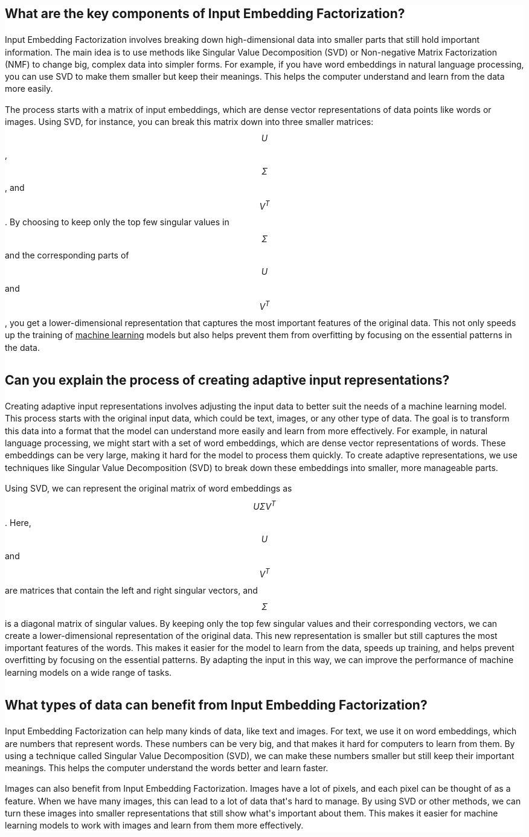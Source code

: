 ## What are the key components of Input Embedding Factorization?

Input Embedding Factorization involves breaking down high-dimensional data into smaller parts that still hold important information. The main idea is to use methods like Singular Value Decomposition (SVD) or Non-negative Matrix Factorization (NMF) to change big, complex data into simpler forms. For example, if you have word embeddings in natural language processing, you can use SVD to make them smaller but keep their meanings. This helps the computer understand and learn from the data more easily.

The process starts with a matrix of input embeddings, which are dense vector representations of data points like words or images. Using SVD, for instance, you can break this matrix down into three smaller matrices: $$U$$, $$\Sigma$$, and $$V^T$$. By choosing to keep only the top few singular values in $$\Sigma$$ and the corresponding parts of $$U$$ and $$V^T$$, you get a lower-dimensional representation that captures the most important features of the original data. This not only speeds up the training of [machine learning](/wiki/machine-learning) models but also helps prevent them from overfitting by focusing on the essential patterns in the data.

## Can you explain the process of creating adaptive input representations?

Creating adaptive input representations involves adjusting the input data to better suit the needs of a machine learning model. This process starts with the original input data, which could be text, images, or any other type of data. The goal is to transform this data into a format that the model can understand more easily and learn from more effectively. For example, in natural language processing, we might start with a set of word embeddings, which are dense vector representations of words. These embeddings can be very large, making it hard for the model to process them quickly. To create adaptive representations, we use techniques like Singular Value Decomposition (SVD) to break down these embeddings into smaller, more manageable parts.

Using SVD, we can represent the original matrix of word embeddings as $$U \Sigma V^T$$. Here, $$U$$ and $$V^T$$ are matrices that contain the left and right singular vectors, and $$\Sigma$$ is a diagonal matrix of singular values. By keeping only the top few singular values and their corresponding vectors, we can create a lower-dimensional representation of the original data. This new representation is smaller but still captures the most important features of the words. This makes it easier for the model to learn from the data, speeds up training, and helps prevent overfitting by focusing on the essential patterns. By adapting the input in this way, we can improve the performance of machine learning models on a wide range of tasks.

## What types of data can benefit from Input Embedding Factorization?

Input Embedding Factorization can help many kinds of data, like text and images. For text, we use it on word embeddings, which are numbers that represent words. These numbers can be very big, and that makes it hard for computers to learn from them. By using a technique called Singular Value Decomposition (SVD), we can make these numbers smaller but still keep their important meanings. This helps the computer understand the words better and learn faster.

Images can also benefit from Input Embedding Factorization. Images have a lot of pixels, and each pixel can be thought of as a feature. When we have many images, this can lead to a lot of data that's hard to manage. By using SVD or other methods, we can turn these images into smaller representations that still show what's important about them. This makes it easier for machine learning models to work with images and learn from them more effectively.
